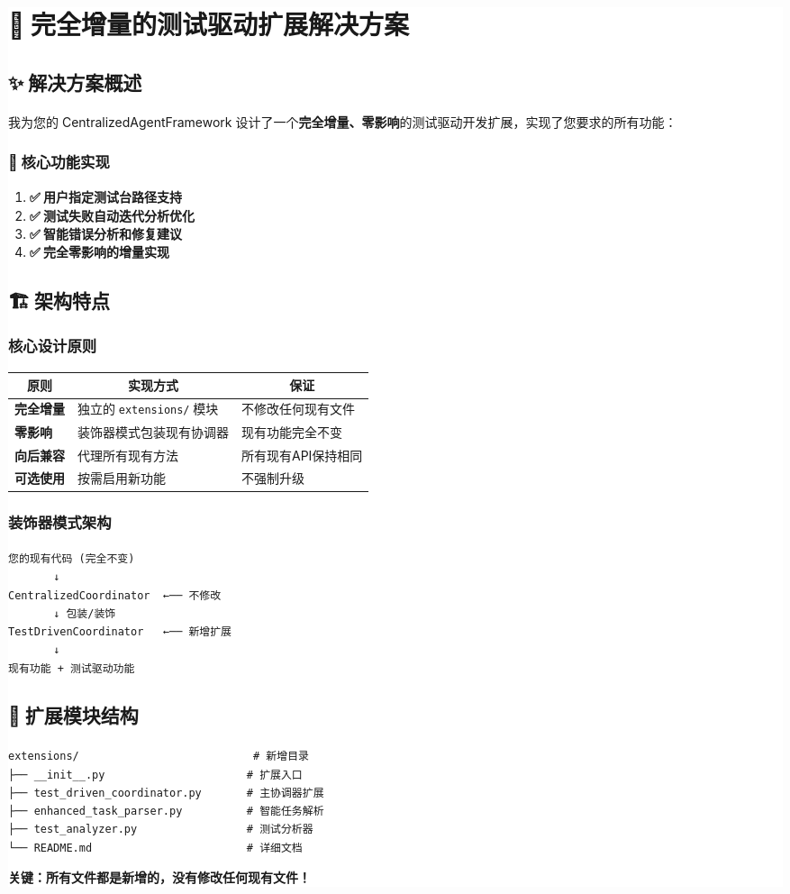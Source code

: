 # 🎯 完全增量的测试驱动扩展解决方案

## ✨ 解决方案概述

我为您的 CentralizedAgentFramework 设计了一个**完全增量、零影响**的测试驱动开发扩展，实现了您要求的所有功能：

### 🎯 核心功能实现

1. **✅ 用户指定测试台路径支持**
2. **✅ 测试失败自动迭代分析优化**  
3. **✅ 智能错误分析和修复建议**
4. **✅ 完全零影响的增量实现**

## 🏗️ 架构特点

### 核心设计原则

| 原则 | 实现方式 | 保证 |
|------|----------|------|
| **完全增量** | 独立的 `extensions/` 模块 | 不修改任何现有文件 |
| **零影响** | 装饰器模式包装现有协调器 | 现有功能完全不变 |
| **向后兼容** | 代理所有现有方法 | 所有现有API保持相同 |
| **可选使用** | 按需启用新功能 | 不强制升级 |

### 装饰器模式架构

```
您的现有代码 (完全不变)
       ↓
CentralizedCoordinator  ←── 不修改
       ↓ 包装/装饰
TestDrivenCoordinator   ←── 新增扩展
       ↓
现有功能 + 测试驱动功能
```

## 📁 扩展模块结构

```
extensions/                           # 新增目录
├── __init__.py                      # 扩展入口
├── test_driven_coordinator.py       # 主协调器扩展
├── enhanced_task_parser.py          # 智能任务解析
├── test_analyzer.py                 # 测试分析器
└── README.md                        # 详细文档
```

**关键：所有文件都是新增的，没有修改任何现有文件！**
